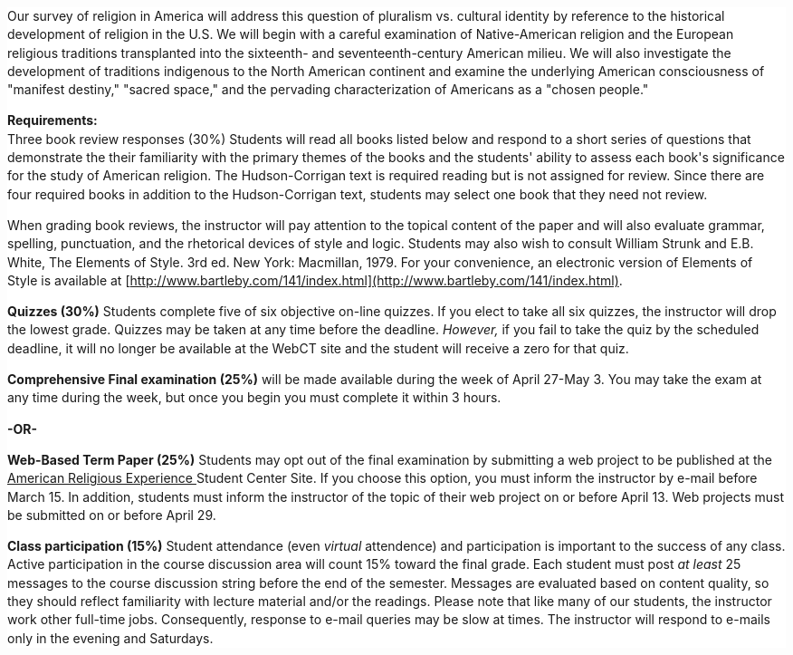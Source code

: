 Our survey of religion in America will address this question of pluralism vs.
cultural identity by reference to the historical development of religion in
the U.S. We will begin with a careful examination of Native-American religion
and the European religious traditions transplanted into the sixteenth- and
seventeenth-century American milieu. We will also investigate the development
of traditions indigenous to the North American continent and examine the
underlying American consciousness of "manifest destiny," "sacred space," and
the pervading characterization of Americans as a "chosen people."  
  
**Requirements:**  
Three book review responses (30%) Students will read all books listed below
and respond to a short series of questions that demonstrate the their
familiarity with the primary themes of the books and the students' ability to
assess each book's significance for the study of American religion. The
Hudson-Corrigan text is required reading but is not assigned for review. Since
there are four required books in addition to the Hudson-Corrigan text,
students may select one book that they need not review.

When grading book reviews, the instructor will pay attention to the topical
content of the paper and will also evaluate grammar, spelling, punctuation,
and the rhetorical devices of style and logic. Students may also wish to
consult William Strunk and E.B. White, The Elements of Style. 3rd ed. New
York: Macmillan, 1979. For your convenience, an electronic version of Elements
of Style is available at
[http://www.bartleby.com/141/index.html](http://www.bartleby.com/141/index.html).

**Quizzes (30%)** Students complete five of six objective on-line quizzes. If
you elect to take all six quizzes, the instructor will drop the lowest grade.
Quizzes may be taken at any time before the deadline. _However,_ if you fail
to take the quiz by the scheduled deadline, it will no longer be available at
the WebCT site and the student will receive a zero for that quiz.  
  
**Comprehensive Final examination (25%)** will be made available during the
week of April 27-May 3. You may take the exam at any time during the week, but
once you begin you must complete it within 3 hours.

**-OR-**

**Web-Based Term Paper (25%)** Students may opt out of the final examination
by submitting a web project to be published at the [ American Religious
Experience ](http://are.as.wvu.edu)Student Center Site. If you choose this
option, you must inform the instructor by e-mail before March 15. In addition,
students must inform the instructor of the topic of their web project on or
before April 13. Web projects must be submitted on or before April 29.  
  
**Class participation (15%)** Student attendance (even _virtual_ attendence)
and participation is important to the success of any class. Active
participation in the course discussion area will count 15% toward the final
grade. Each student must post _at least_ 25 messages to the course discussion
string before the end of the semester. Messages are evaluated based on content
quality, so they should reflect familiarity with lecture material and/or the
readings. Please note that like many of our students, the instructor work
other full-time jobs. Consequently, response to e-mail queries may be slow at
times. The instructor will respond to e-mails only in the evening and
Saturdays.  
  